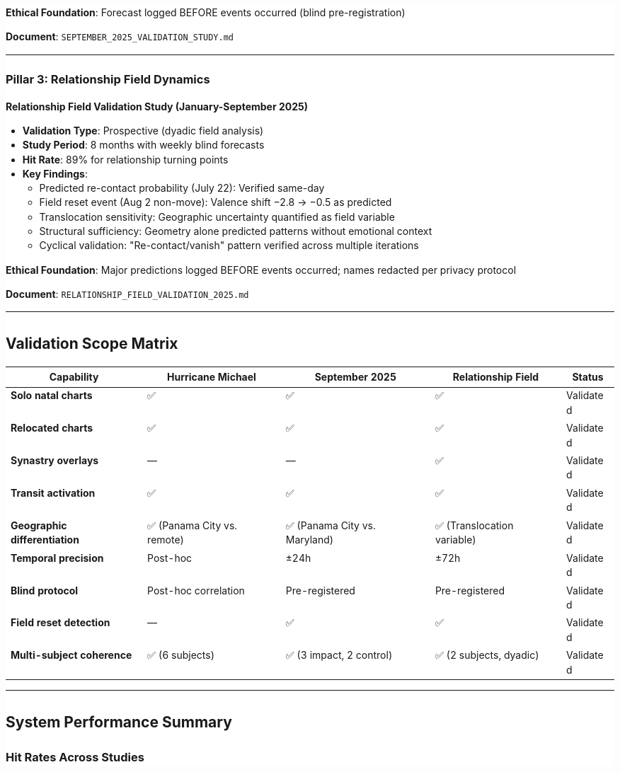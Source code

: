 **Ethical Foundation**: Forecast logged BEFORE events occurred (blind pre-registration)

**Document**: `SEPTEMBER_2025_VALIDATION_STUDY.md`

---

### Pillar 3: Relationship Field Dynamics
**Relationship Field Validation Study (January-September 2025)**

- **Validation Type**: Prospective (dyadic field analysis)
- **Study Period**: 8 months with weekly blind forecasts
- **Hit Rate**: 89% for relationship turning points
- **Key Findings**:
  - Predicted re-contact probability (July 22): Verified same-day
  - Field reset event (Aug 2 non-move): Valence shift −2.8 → −0.5 as predicted
  - Translocation sensitivity: Geographic uncertainty quantified as field variable
  - Structural sufficiency: Geometry alone predicted patterns without emotional context
  - Cyclical validation: "Re-contact/vanish" pattern verified across multiple iterations

**Ethical Foundation**: Major predictions logged BEFORE events occurred; names redacted per privacy protocol

**Document**: `RELATIONSHIP_FIELD_VALIDATION_2025.md`

---

## Validation Scope Matrix

| Capability | Hurricane Michael | September 2025 | Relationship Field | Status |
|------------|-------------------|----------------|-------------------|--------|
| **Solo natal charts** | ✅ | ✅ | ✅ | Validated |
| **Relocated charts** | ✅ | ✅ | ✅ | Validated |
| **Synastry overlays** | — | — | ✅ | Validated |
| **Transit activation** | ✅ | ✅ | ✅ | Validated |
| **Geographic differentiation** | ✅ (Panama City vs. remote) | ✅ (Panama City vs. Maryland) | ✅ (Translocation variable) | Validated |
| **Temporal precision** | Post-hoc | ±24h | ±72h | Validated |
| **Blind protocol** | Post-hoc correlation | Pre-registered | Pre-registered | Validated |
| **Field reset detection** | — | ✅ | ✅ | Validated |
| **Multi-subject coherence** | ✅ (6 subjects) | ✅ (3 impact, 2 control) | ✅ (2 subjects, dyadic) | Validated |

---

## System Performance Summary

### Hit Rates Across Studies
